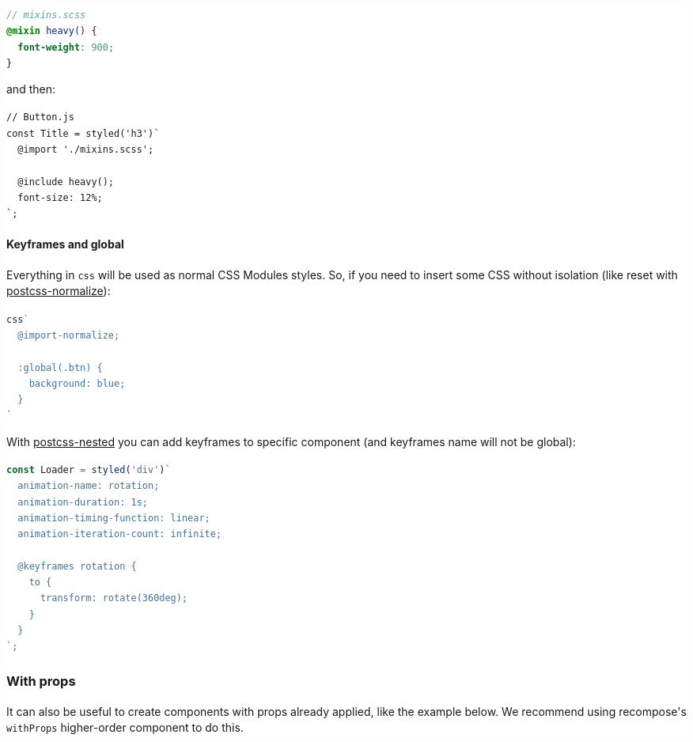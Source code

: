 ```scss
// mixins.scss
@mixin heavy() {
  font-weight: 900;
}
```

and then:

```
// Button.js
const Title = styled('h3')`
  @import './mixins.scss';

  @include heavy();
  font-size: 12%;
`;
```

#### Keyframes and global

Everything in `css` will be used as normal CSS Modules styles.
So, if you need to insert some CSS without isolation (like reset with [postcss-normalize](https://github.com/csstools/postcss-normalize)):

```js
css`
  @import-normalize;

  :global(.btn) {
    background: blue;
  }
`
```

With [postcss-nested](https://github.com/postcss/postcss-nested) you can
add keyframes to specific component (and keyframes name will not be global):

```js
const Loader = styled('div')`
  animation-name: rotation;
  animation-duration: 1s;
  animation-timing-function: linear;
  animation-iteration-count: infinite;

  @keyframes rotation {
    to {
      transform: rotate(360deg);
    }
  }
`;
```

### With props

It can also be useful to create components with props already applied, like the example below. We recommend using recompose's `withProps` higher-order component to do this.
